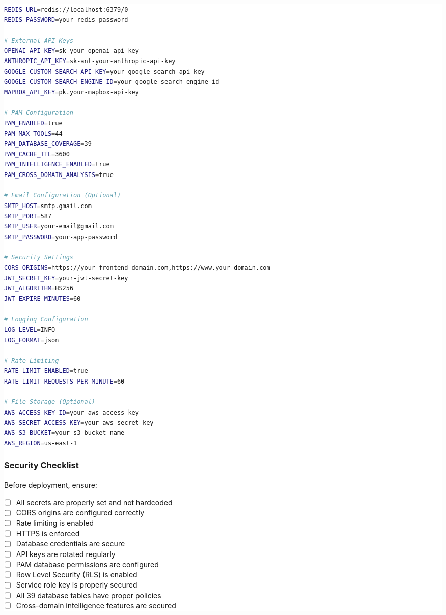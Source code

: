 ```bash
REDIS_URL=redis://localhost:6379/0
REDIS_PASSWORD=your-redis-password

# External API Keys
OPENAI_API_KEY=sk-your-openai-api-key
ANTHROPIC_API_KEY=sk-ant-your-anthropic-api-key
GOOGLE_CUSTOM_SEARCH_API_KEY=your-google-search-api-key
GOOGLE_CUSTOM_SEARCH_ENGINE_ID=your-google-search-engine-id
MAPBOX_API_KEY=pk.your-mapbox-api-key

# PAM Configuration
PAM_ENABLED=true
PAM_MAX_TOOLS=44
PAM_DATABASE_COVERAGE=39
PAM_CACHE_TTL=3600
PAM_INTELLIGENCE_ENABLED=true
PAM_CROSS_DOMAIN_ANALYSIS=true

# Email Configuration (Optional)
SMTP_HOST=smtp.gmail.com
SMTP_PORT=587
SMTP_USER=your-email@gmail.com
SMTP_PASSWORD=your-app-password

# Security Settings
CORS_ORIGINS=https://your-frontend-domain.com,https://www.your-domain.com
JWT_SECRET_KEY=your-jwt-secret-key
JWT_ALGORITHM=HS256
JWT_EXPIRE_MINUTES=60

# Logging Configuration
LOG_LEVEL=INFO
LOG_FORMAT=json

# Rate Limiting
RATE_LIMIT_ENABLED=true
RATE_LIMIT_REQUESTS_PER_MINUTE=60

# File Storage (Optional)
AWS_ACCESS_KEY_ID=your-aws-access-key
AWS_SECRET_ACCESS_KEY=your-aws-secret-key
AWS_S3_BUCKET=your-s3-bucket-name
AWS_REGION=us-east-1
```

### Security Checklist

Before deployment, ensure:
- [ ] All secrets are properly set and not hardcoded
- [ ] CORS origins are configured correctly
- [ ] Rate limiting is enabled
- [ ] HTTPS is enforced
- [ ] Database credentials are secure
- [ ] API keys are rotated regularly
- [ ] PAM database permissions are configured
- [ ] Row Level Security (RLS) is enabled
- [ ] Service role key is properly secured
- [ ] All 39 database tables have proper policies
- [ ] Cross-domain intelligence features are secured
